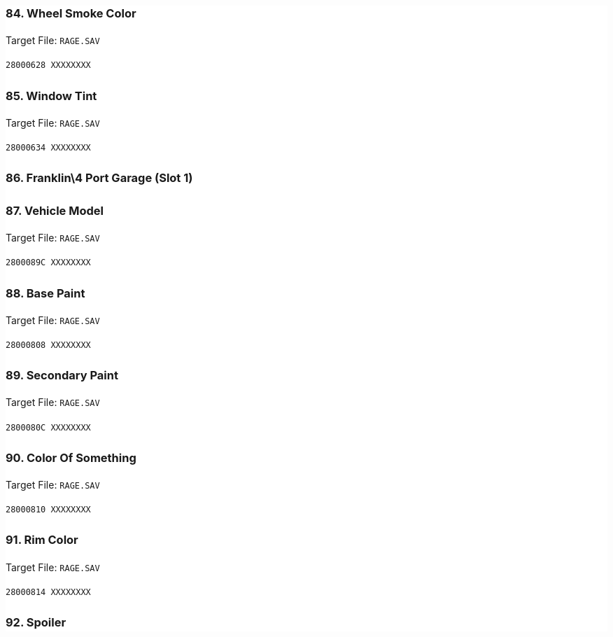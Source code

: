 ### 84. Wheel Smoke Color

Target File: `RAGE.SAV`

```
28000628 XXXXXXXX
```

### 85. Window Tint

Target File: `RAGE.SAV`

```
28000634 XXXXXXXX
```

### 86. Franklin\4 Port Garage (Slot 1)
### 87. Vehicle Model

Target File: `RAGE.SAV`

```
2800089C XXXXXXXX
```

### 88. Base Paint

Target File: `RAGE.SAV`

```
28000808 XXXXXXXX
```

### 89. Secondary Paint

Target File: `RAGE.SAV`

```
2800080C XXXXXXXX
```

### 90. Color Of Something

Target File: `RAGE.SAV`

```
28000810 XXXXXXXX
```

### 91. Rim Color

Target File: `RAGE.SAV`

```
28000814 XXXXXXXX
```

### 92. Spoiler
